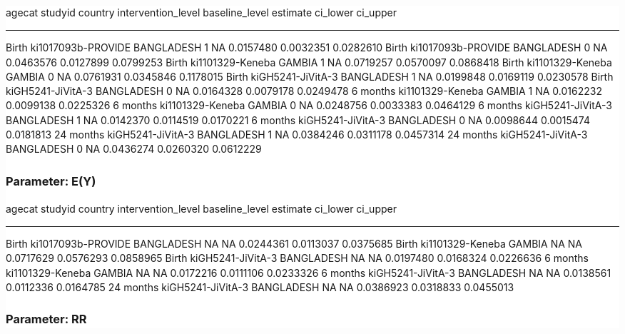 
agecat      studyid              country      intervention_level   baseline_level     estimate    ci_lower    ci_upper
----------  -------------------  -----------  -------------------  ---------------  ----------  ----------  ----------
Birth       ki1017093b-PROVIDE   BANGLADESH   1                    NA                0.0157480   0.0032351   0.0282610
Birth       ki1017093b-PROVIDE   BANGLADESH   0                    NA                0.0463576   0.0127899   0.0799253
Birth       ki1101329-Keneba     GAMBIA       1                    NA                0.0719257   0.0570097   0.0868418
Birth       ki1101329-Keneba     GAMBIA       0                    NA                0.0761931   0.0345846   0.1178015
Birth       kiGH5241-JiVitA-3    BANGLADESH   1                    NA                0.0199848   0.0169119   0.0230578
Birth       kiGH5241-JiVitA-3    BANGLADESH   0                    NA                0.0164328   0.0079178   0.0249478
6 months    ki1101329-Keneba     GAMBIA       1                    NA                0.0162232   0.0099138   0.0225326
6 months    ki1101329-Keneba     GAMBIA       0                    NA                0.0248756   0.0033383   0.0464129
6 months    kiGH5241-JiVitA-3    BANGLADESH   1                    NA                0.0142370   0.0114519   0.0170221
6 months    kiGH5241-JiVitA-3    BANGLADESH   0                    NA                0.0098644   0.0015474   0.0181813
24 months   kiGH5241-JiVitA-3    BANGLADESH   1                    NA                0.0384246   0.0311178   0.0457314
24 months   kiGH5241-JiVitA-3    BANGLADESH   0                    NA                0.0436274   0.0260320   0.0612229


### Parameter: E(Y)


agecat      studyid              country      intervention_level   baseline_level     estimate    ci_lower    ci_upper
----------  -------------------  -----------  -------------------  ---------------  ----------  ----------  ----------
Birth       ki1017093b-PROVIDE   BANGLADESH   NA                   NA                0.0244361   0.0113037   0.0375685
Birth       ki1101329-Keneba     GAMBIA       NA                   NA                0.0717629   0.0576293   0.0858965
Birth       kiGH5241-JiVitA-3    BANGLADESH   NA                   NA                0.0197480   0.0168324   0.0226636
6 months    ki1101329-Keneba     GAMBIA       NA                   NA                0.0172216   0.0111106   0.0233326
6 months    kiGH5241-JiVitA-3    BANGLADESH   NA                   NA                0.0138561   0.0112336   0.0164785
24 months   kiGH5241-JiVitA-3    BANGLADESH   NA                   NA                0.0386923   0.0318833   0.0455013


### Parameter: RR
